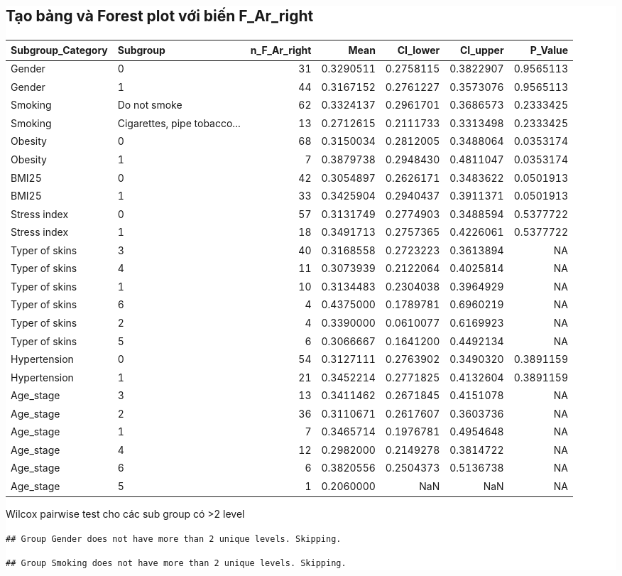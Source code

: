 ## Tạo bảng và Forest plot với biến F_Ar_right

|Subgroup_Category |Subgroup                    | n_F_Ar_right|      Mean|  CI_lower|  CI_upper|   P_Value|
|:-----------------|:---------------------------|------------:|---------:|---------:|---------:|---------:|
|Gender            |0                           |           31| 0.3290511| 0.2758115| 0.3822907| 0.9565113|
|Gender            |1                           |           44| 0.3167152| 0.2761227| 0.3573076| 0.9565113|
|Smoking           |Do not smoke                |           62| 0.3324137| 0.2961701| 0.3686573| 0.2333425|
|Smoking           |Cigarettes, pipe tobacco... |           13| 0.2712615| 0.2111733| 0.3313498| 0.2333425|
|Obesity           |0                           |           68| 0.3150034| 0.2812005| 0.3488064| 0.0353174|
|Obesity           |1                           |            7| 0.3879738| 0.2948430| 0.4811047| 0.0353174|
|BMI25             |0                           |           42| 0.3054897| 0.2626171| 0.3483622| 0.0501913|
|BMI25             |1                           |           33| 0.3425904| 0.2940437| 0.3911371| 0.0501913|
|Stress index      |0                           |           57| 0.3131749| 0.2774903| 0.3488594| 0.5377722|
|Stress index      |1                           |           18| 0.3491713| 0.2757365| 0.4226061| 0.5377722|
|Typer of skins    |3                           |           40| 0.3168558| 0.2723223| 0.3613894|        NA|
|Typer of skins    |4                           |           11| 0.3073939| 0.2122064| 0.4025814|        NA|
|Typer of skins    |1                           |           10| 0.3134483| 0.2304038| 0.3964929|        NA|
|Typer of skins    |6                           |            4| 0.4375000| 0.1789781| 0.6960219|        NA|
|Typer of skins    |2                           |            4| 0.3390000| 0.0610077| 0.6169923|        NA|
|Typer of skins    |5                           |            6| 0.3066667| 0.1641200| 0.4492134|        NA|
|Hypertension      |0                           |           54| 0.3127111| 0.2763902| 0.3490320| 0.3891159|
|Hypertension      |1                           |           21| 0.3452214| 0.2771825| 0.4132604| 0.3891159|
|Age_stage         |3                           |           13| 0.3411462| 0.2671845| 0.4151078|        NA|
|Age_stage         |2                           |           36| 0.3110671| 0.2617607| 0.3603736|        NA|
|Age_stage         |1                           |            7| 0.3465714| 0.1976781| 0.4954648|        NA|
|Age_stage         |4                           |           12| 0.2982000| 0.2149278| 0.3814722|        NA|
|Age_stage         |6                           |            6| 0.3820556| 0.2504373| 0.5136738|        NA|
|Age_stage         |5                           |            1| 0.2060000|       NaN|       NaN|        NA|
Wilcox pairwise test cho các sub group có >2 level

```
## Group Gender does not have more than 2 unique levels. Skipping.
```

```
## Group Smoking does not have more than 2 unique levels. Skipping.
```
